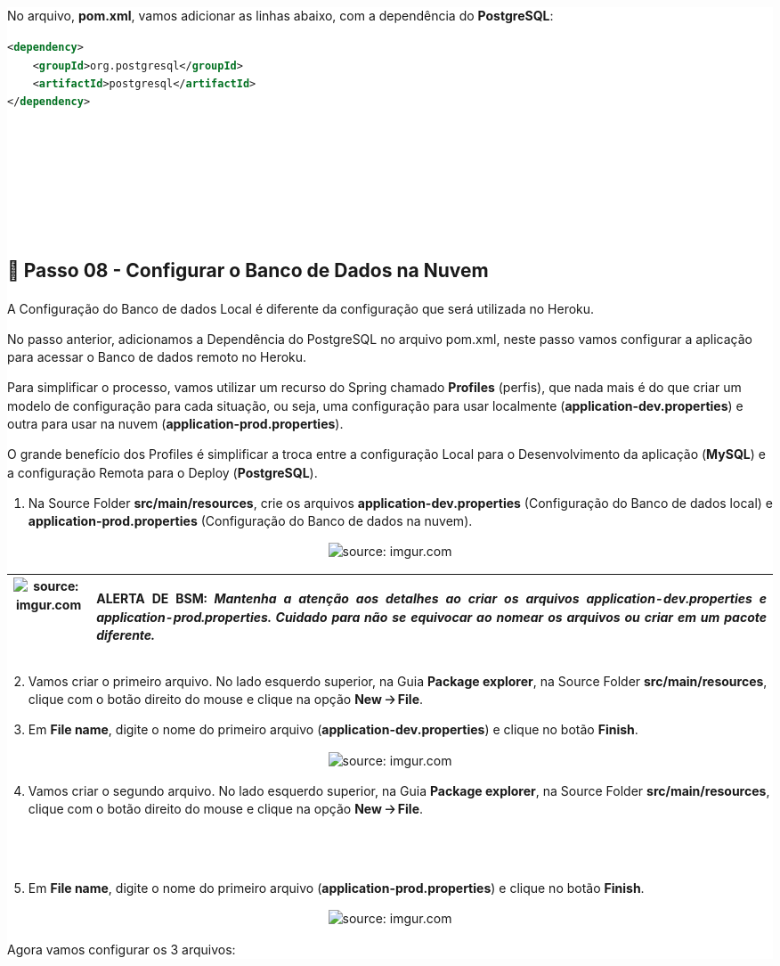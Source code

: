 No arquivo, **pom.xml**, vamos adicionar as linhas abaixo, com a dependência do **PostgreSQL**:

```xml
<dependency>
	<groupId>org.postgresql</groupId>
	<artifactId>postgresql</artifactId>
</dependency> 
```

<br /><br /><br /><br /><br /><br />

<h2>👣 Passo 08 - Configurar o Banco de Dados na Nuvem</h2>


A Configuração do Banco de dados Local é diferente da configuração que será utilizada no Heroku. 

No passo anterior, adicionamos a Dependência do PostgreSQL no arquivo pom.xml, neste passo vamos configurar a aplicação para acessar o Banco de dados remoto no Heroku.

Para simplificar o processo, vamos utilizar um recurso do Spring chamado **Profiles** (perfis), que nada mais é do que criar um modelo de configuração para cada situação, ou seja, uma configuração para usar localmente (**application-dev.properties**)  e outra para usar na nuvem (**application-prod.properties**). 

O grande benefício dos Profiles é simplificar a troca entre a configuração Local para o Desenvolvimento da aplicação (**MySQL**) e a configuração Remota para o Deploy (**PostgreSQL**). 

1) Na Source Folder **src/main/resources**, crie os arquivos **application-dev.properties** (Configuração do Banco de dados local) e **application-prod.properties** (Configuração do Banco de dados na nuvem).

<div align="center"><img src="https://i.imgur.com/Gj3UbgY.png" title="source: imgur.com" width="45%"/></div>

| <img src="https://i.imgur.com/vVDBDG0.png" title="source: imgur.com" width="250px"/> | <p align="justify"> **ALERTA DE BSM:** *Mantenha a atenção aos detalhes ao criar os arquivos application-dev.properties e application-prod.properties. Cuidado para não se equivocar ao nomear os arquivos ou criar em um pacote diferente.* </p> |
| ------------------------------------------------------------ | ------------------------------------------------------------ |


2. Vamos criar o primeiro arquivo. No lado esquerdo superior, na Guia **Package explorer**, na Source Folder **src/main/resources**, clique com o botão direito do mouse e clique na opção **New 🡢 File**.


3) Em **File name**, digite o nome do primeiro arquivo (**application-dev.properties**) e clique no botão **Finish**.

<div align="center"><img src="https://i.imgur.com/Q1s30nm.png" title="source: imgur.com" width="65%"/></div>

4. Vamos criar o segundo arquivo. No lado esquerdo superior, na Guia **Package explorer**, na Source Folder **src/main/resources**, clique com o botão direito do mouse e clique na opção **New 🡢 File**.

<br /><br />

5. Em **File name**, digite o nome do primeiro arquivo (**application-prod.properties**) e clique no botão **Finish**.

<div align="center"><img src="https://i.imgur.com/pSiak7m.png" title="source: imgur.com" width="65%"/></div>

Agora vamos configurar os 3 arquivos:
